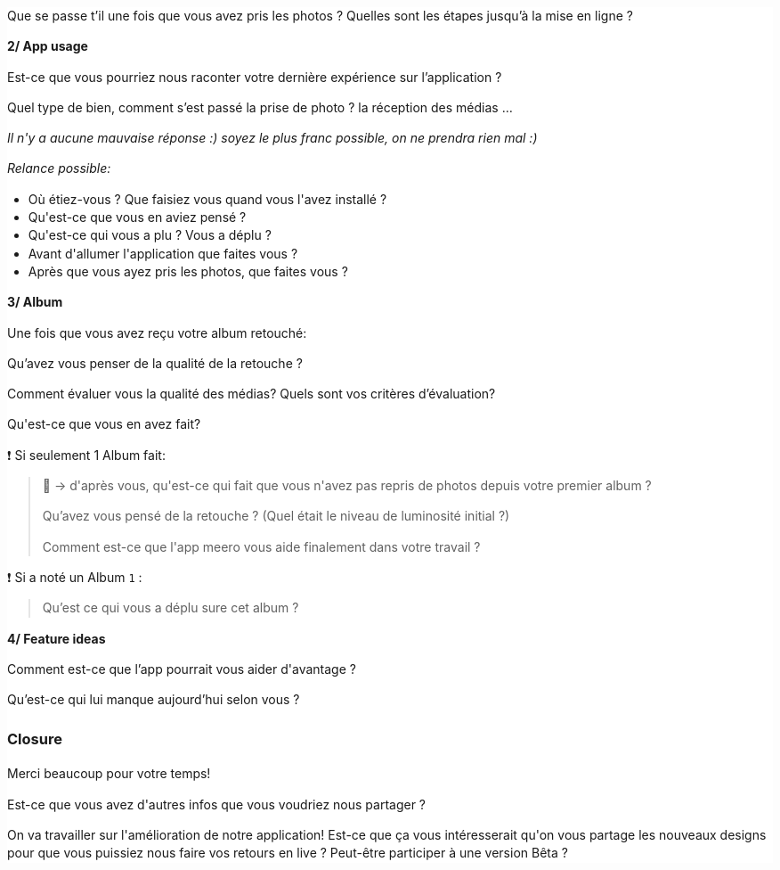 Que se passe t’il une fois que vous avez pris les photos ? Quelles sont les étapes jusqu’à la mise en ligne ?

**2/ App usage**

Est-ce que vous pourriez nous raconter votre dernière expérience sur l’application ?

Quel type de bien, comment s’est passé la prise de photo ? la réception des médias …

*Il n'y a aucune mauvaise réponse :) soyez le plus franc possible, on ne prendra rien mal :)*

*Relance possible:*

- Où étiez-vous ? Que faisiez vous quand vous l'avez installé ?
- Qu'est-ce que vous en aviez pensé ?
- Qu'est-ce qui vous a plu ? Vous a déplu ?
- Avant d'allumer l'application que faites vous ?
- Après que vous ayez pris les photos, que faites vous ?

**3/ Album**

Une fois que vous avez reçu votre album retouché:

Qu’avez vous penser de la qualité de la retouche ?

Comment évaluer vous la qualité des médias? Quels sont vos critères d’évaluation?

Qu'est-ce que vous en avez fait?

❗ Si seulement 1 Album fait:

> 📌 → d'après vous, qu'est-ce qui fait que vous n'avez pas repris de photos depuis votre premier album ?
> 
> 
> Qu’avez vous pensé de la retouche ? (Quel était le niveau de luminosité initial ?)
> 
> Comment est-ce que l'app meero vous aide finalement dans votre travail ?
> 

❗ Si a noté un Album `1` :

> Qu’est ce qui vous a déplu sure cet album ?
> 

**4/ Feature ideas**

Comment est-ce que l’app pourrait vous aider d'avantage ?

Qu’est-ce qui lui manque aujourd’hui selon vous ?

### **Closure**

Merci beaucoup pour votre temps!

Est-ce que vous avez d'autres infos que vous voudriez nous partager ?

On va travailler sur l'amélioration de notre application! Est-ce que ça vous intéresserait qu'on vous partage les nouveaux designs pour que vous puissiez nous faire vos retours en live ? Peut-être participer à une version Bêta ?
